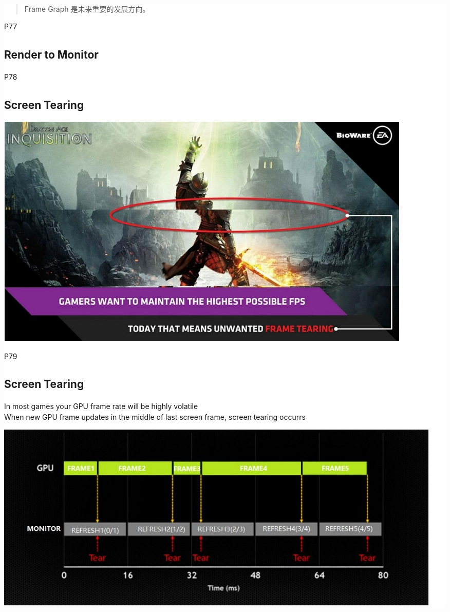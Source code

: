 > Frame Graph 是未来重要的发展方向。    

P77    
## Render to Monitor

P78    
## Screen Tearing

![](./assets/07-48.png)     

P79    
## Screen Tearing

In most games your GPU frame rate will be highly volatile    
When new GPU frame updates in the middle of last screen frame, screen tearing occurrs       

![](./assets/07-49.png)     
